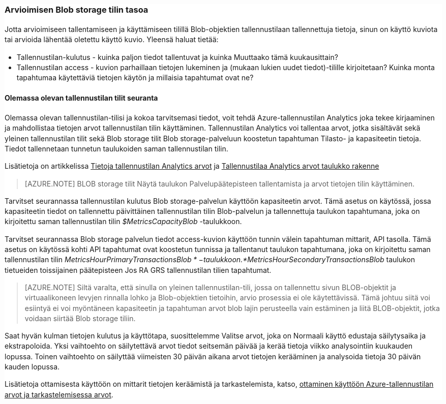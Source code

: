 ### <a name="evaluating-blob-storage-account-tiers"></a>Arvioimisen Blob storage tilin tasoa

Jotta arvioimiseen tallentamiseen ja käyttämiseen tilillä Blob-objektien tallennustilaan tallennettuja tietoja, sinun on käyttö kuviota tai arvioida lähentää oletettu käyttö kuvio. Yleensä haluat tietää:

- Tallennustilan-kulutus - kuinka paljon tiedot tallentuvat ja kuinka Muuttaako tämä kuukausittain?
- Tallennustilan access - kuvion parhaillaan tietojen lukeminen ja (mukaan lukien uudet tiedot)-tilille kirjoitetaan? Kuinka monta tapahtumaa käytettäviä tietojen käytön ja millaisia tapahtumat ovat ne?

#### <a name="monitoring-existing-storage-accounts"></a>Olemassa olevan tallennustilan tilit seuranta

Olemassa olevan tallennustilan-tilisi ja kokoa tarvitsemasi tiedot, voit tehdä Azure-tallennustilan Analytics joka tekee kirjaaminen ja mahdollistaa tietojen arvot tallennustilan tilin käyttäminen.
Tallennustilan Analytics voi tallentaa arvot, jotka sisältävät sekä yleinen tallennustilan tilit sekä Blob storage tilit Blob storage-palveluun koostetun tapahtuman Tilasto- ja kapasiteetin tietoja.
Tiedot tallennetaan tunnetun taulukoiden saman tallennustilan tilin.

Lisätietoja on artikkelissa [Tietoja tallennustilan Analytics arvot](https://msdn.microsoft.com/library/azure/hh343258.aspx) ja [Tallennustilaa Analytics arvot taulukko rakenne](https://msdn.microsoft.com/library/azure/hh343264.aspx)

> [AZURE.NOTE] BLOB storage tilit Näytä taulukon Palvelupäätepisteen tallentamista ja arvot tietojen tilin käyttäminen.

Tarvitset seurannassa tallennustilan kulutus Blob storage-palvelun käyttöön kapasiteetin arvot.
Tämä asetus on käytössä, jossa kapasiteetin tiedot on tallennettu päivittäinen tallennustilan tilin Blob-palvelun ja tallennettuja taulukon tapahtumana, joka on kirjoitettu saman tallennustilan tilin *$MetricsCapacityBlob* -taulukkoon.

Tarvitset seurannassa Blob storage palvelun tiedot access-kuvion käyttöön tunnin välein tapahtuman mittarit, API tasolla.
Tämä asetus on käytössä kohti API tapahtumat ovat koostetun tunnissa ja tallentanut taulukon tapahtumana, joka on kirjoitettu saman tallennustilan tilin *$MetricsHourPrimaryTransactionsBlob* -taulukkoon. *$MetricsHourSecondaryTransactionsBlob* taulukon tietueiden toissijainen päätepisteen Jos RA GRS tallennustilan tilien tapahtumat.

> [AZURE.NOTE] Siltä varalta, että sinulla on yleinen tallennustilan-tili, jossa on tallennettu sivun BLOB-objektit ja virtuaalikoneen levyjen rinnalla lohko ja Blob-objektien tietoihin, arvio prosessia ei ole käytettävissä. Tämä johtuu siitä voi esiintyä ei voi myöntäneen kapasiteetin ja tapahtuman arvot blob lajin perusteella vain estäminen ja liitä BLOB-objektit, jotka voidaan siirtää Blob storage tiliin.

Saat hyvän kulman tietojen kulutus ja käyttötapa, suosittelemme Valitse arvot, joka on Normaali käyttö edustaja säilytysaika ja ekstrapoloida.
Yksi vaihtoehto on säilytettävä arvot tiedot seitsemän päivää ja kerää tietoja viikko analysointiin kuukauden lopussa.
Toinen vaihtoehto on säilyttää viimeisten 30 päivän aikana arvot tietojen kerääminen ja analysoida tietoja 30 päivän kauden lopussa.

Lisätietoja ottamisesta käyttöön on mittarit tietojen keräämistä ja tarkastelemista, katso, [ottaminen käyttöön Azure-tallennustilan arvot ja tarkastelemisessa arvot](storage-enable-and-view-metrics.md).
